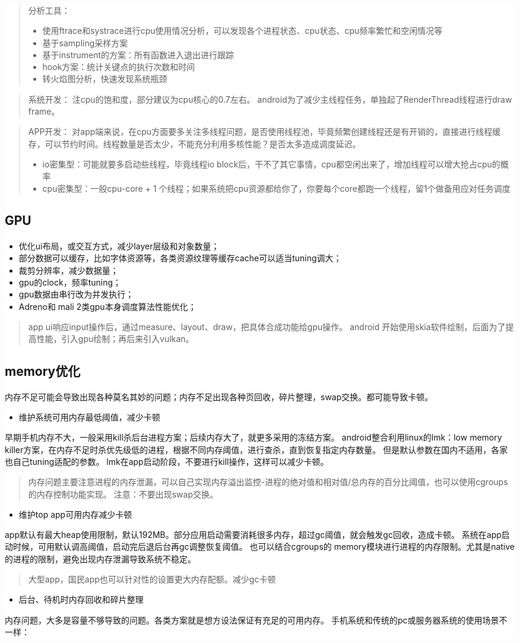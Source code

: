 
> 分析工具：
> - 使用ftrace和systrace进行cpu使用情况分析，可以发现各个进程状态、cpu状态、cpu频率繁忙和空闲情况等
> - 基于sampling采样方案
> - 基于instrument的方案：所有函数进入退出进行跟踪
> - hook方案：统计关键点的执行次数和时间
> - 转火焰图分析，快速发现系统瓶颈
> 


> 系统开发：
> 注cpu的饱和度，部分建议为cpu核心的0.7左右。
> android为了减少主线程任务，单独起了RenderThread线程进行draw frame。

> APP开发：
> 对app端来说，在cpu方面要多关注多线程问题，是否使用线程池，毕竟频繁创建线程还是有开销的，直接进行线程缓存，可以节约时间。线程数量是否太少，不能充分利用多核性能？是否太多造成调度延迟。
> - io密集型：可能就要多启动些线程，毕竟线程io block后，干不了其它事情，cpu都空闲出来了，增加线程可以增大抢占cpu的概率
> - cpu密集型：一般cpu-core + 1 个线程；如果系统把cpu资源都给你了，你要每个core都跑一个线程，留1个做备用应对任务调度


## GPU

- 优化ui布局，或交互方式，减少layer层级和对象数量；
- 部分数据可以缓存，比如字体资源等，各类资源纹理等缓存cache可以适当tuning调大；
- 裁剪分辨率，减少数据量；
- gpu的clock，频率tuning；
- gpu数据由串行改为并发执行；
- Adreno和 mali 2类gpu本身调度算法性能优化；



> app ui响应input操作后，通过measure、layout、draw，把具体合成功能给gpu操作。
> android 开始使用skia软件绘制，后面为了提高性能，引入gpu绘制；再后来引入vulkan。


## memory优化
内存不足可能会导致出现各种莫名其妙的问题；内存不足出现各种页回收，碎片整理，swap交换。都可能导致卡顿。

- 维护系统可用内存最低阈值，减少卡顿

早期手机内存不大，一般采用kill杀后台进程方案；后续内存大了，就更多采用的冻结方案。
android整合利用linux的lmk：low memory killer方案，在内存不足时杀优先级低的进程，根据不同内存阈值，进行查杀，直到恢复指定内存数量。
但是默认参数在国内不适用，各家也自己tuning适配的参数。 lmk在app启动阶段，不要进行kill操作，这样可以减少卡顿。
> 内存问题主要注意进程的内存泄漏，可以自己实现内存溢出监控-进程的绝对值和相对值/总内存的百分比阈值，也可以使用cgroups的内存控制功能实现。
> 注意：不要出现swap交换。

- 维护top app可用内存减少卡顿

app默认有最大heap使用限制，默认192MB。部分应用启动需要消耗很多内存，超过gc阈值，就会触发gc回收，造成卡顿。
系统在app启动时候，可用默认调高阈值，启动完后退后台再gc调整恢复阈值。
也可以结合cgroups的 memory模块进行进程的内存限制。尤其是native的进程的限制，避免出现内存泄漏导致系统不稳定。
> 大型app，国民app也可以针对性的设置更大内存配额。减少gc卡顿

- 后台、待机时内存回收和碎片整理

内存问题，大多是容量不够导致的问题。各类方案就是想方设法保证有充足的可用内存。
手机系统和传统的pc或服务器系统的使用场景不一样：
